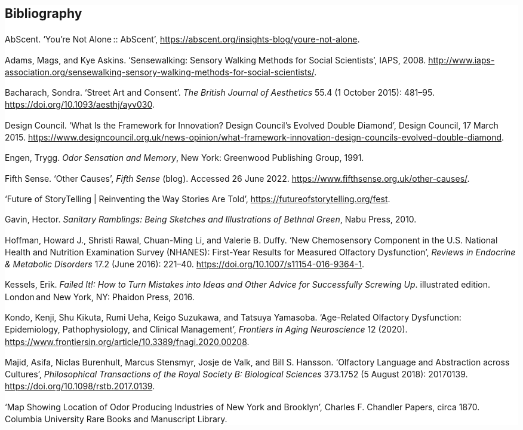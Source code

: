 ## Bibliography

AbScent. ‘You’re Not Alone :: AbScent’,
https://abscent.org/insights-blog/youre-not-alone.

Adams, Mags, and Kye Askins. ‘Sensewalking: Sensory Walking Methods for
Social Scientists’, IAPS, 2008.
http://www.iaps-association.org/sensewalking-sensory-walking-methods-for-social-scientists/.

Bacharach, Sondra. ‘Street Art and Consent’. *The British Journal of
Aesthetics* 55.4 (1 October 2015): 481–95.
https://doi.org/10.1093/aesthj/ayv030.

Design Council. ‘What Is the Framework for Innovation? Design Council’s
Evolved Double Diamond’, Design Council, 17 March 2015.
https://www.designcouncil.org.uk/news-opinion/what-framework-innovation-design-councils-evolved-double-diamond.

Engen, Trygg. *Odor Sensation and Memory*, New York: Greenwood
Publishing Group, 1991.

Fifth Sense. ‘Other Causes’, *Fifth Sense* (blog). Accessed 26 June
2022. https://www.fifthsense.org.uk/other-causes/.

‘Future of StoryTelling | Reinventing the Way Stories Are Told’,
https://futureofstorytelling.org/fest.

Gavin, Hector. *Sanitary Ramblings: Being Sketches and Illustrations of
Bethnal Green*, Nabu Press, 2010.

Hoffman, Howard J., Shristi Rawal, Chuan-Ming Li, and Valerie B. Duffy.
‘New Chemosensory Component in the U.S. National Health and Nutrition
Examination Survey (NHANES): First-Year Results for Measured Olfactory
Dysfunction’, *Reviews in Endocrine & Metabolic Disorders* 17.2 (June
2016): 221–40. https://doi.org/10.1007/s11154-016-9364-1.

Kessels, Erik. *Failed It!: How to Turn Mistakes into Ideas and Other
Advice for Successfully Screwing Up*. illustrated edition. London and
New York, NY: Phaidon Press, 2016.

Kondo, Kenji, Shu Kikuta, Rumi Ueha, Keigo Suzukawa, and Tatsuya
Yamasoba. ‘Age-Related Olfactory Dysfunction: Epidemiology,
Pathophysiology, and Clinical Management’, *Frontiers in Aging
Neuroscience* 12 (2020).
https://www.frontiersin.org/article/10.3389/fnagi.2020.00208.

Majid, Asifa, Niclas Burenhult, Marcus Stensmyr, Josje de Valk, and Bill
S. Hansson. ‘Olfactory Language and Abstraction across Cultures’,
*Philosophical Transactions of the Royal Society B: Biological Sciences*
373.1752 (5 August 2018): 20170139.
https://doi.org/10.1098/rstb.2017.0139.

‘Map Showing Location of Odor Producing Industries of New York and
Brooklyn’, Charles F. Chandler Papers, circa 1870. Columbia University
Rare Books and Manuscript Library.
